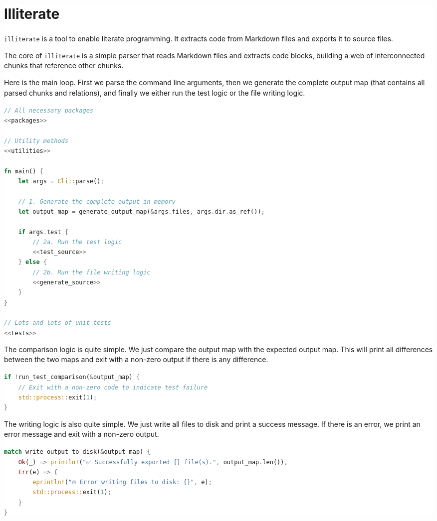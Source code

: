 # Illiterate

`illiterate` is a tool to enable literate programming.
It extracts code from Markdown files and exports it to source files.

The core of `illiterate` is a simple parser that reads Markdown files and extracts code blocks, building a web of interconnected chunks that reference other chunks.

Here is the main loop. First we parse the command line arguments, then we generate the complete output map (that contains all parsed chunks and relations), and finally we either run the test logic or the file writing logic.

```rust {export=main.rs}
// All necessary packages
<<packages>>

// Utility methods
<<utilities>>

fn main() {
    let args = Cli::parse();

    // 1. Generate the complete output in memory
    let output_map = generate_output_map(&args.files, args.dir.as_ref());

    if args.test {
        // 2a. Run the test logic
        <<test_source>>
    } else {
        // 2b. Run the file writing logic
        <<generate_source>>
    }
}

// Lots and lots of unit tests
<<tests>>
```

The comparison logic is quite simple. We just compare the output map with the expected output map. This will print all differences between the two maps and exit with a non-zero output if there is any difference.

```rust {name=test_source}
if !run_test_comparison(&output_map) {
    // Exit with a non-zero code to indicate test failure
    std::process::exit(1);
}
```

The writing logic is also quite simple. We just write all files to disk and print a success message. If there is an error, we print an error message and exit with a non-zero output.

```rust {name=generate_source}
match write_output_to_disk(&output_map) {
    Ok(_) => println!("✅ Successfully exported {} file(s).", output_map.len()),
    Err(e) => {
        eprintln!("🔥 Error writing files to disk: {}", e);
        std::process::exit(1);
    }
}
```
